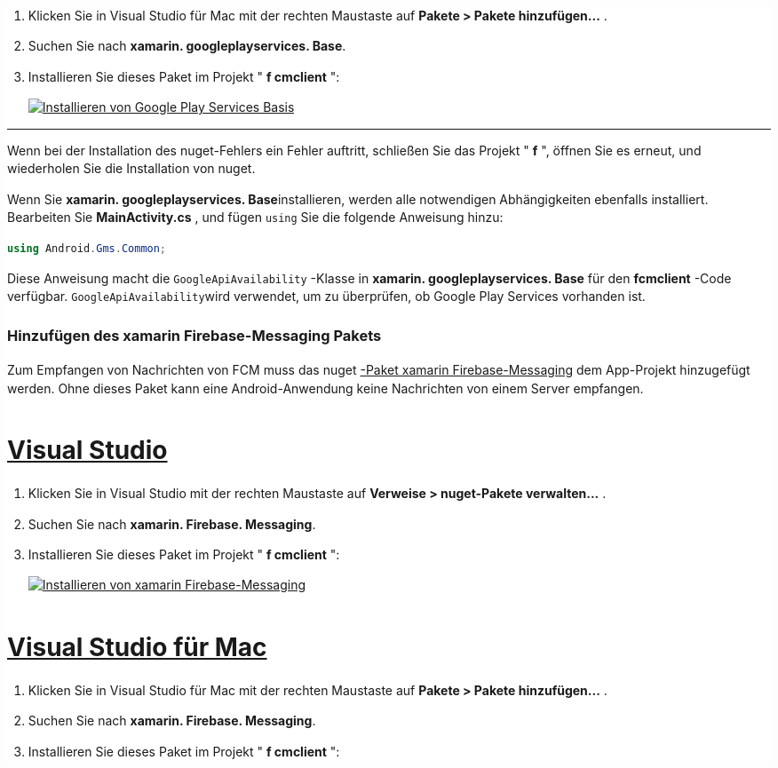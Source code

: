 1.  Klicken Sie in Visual Studio für Mac mit der rechten Maustaste auf **Pakete > Pakete hinzufügen...** .

2.  Suchen Sie nach **xamarin. googleplayservices. Base**.

3.  Installieren Sie dieses Paket im Projekt " **f cmclient** ":

    [![Installieren von Google Play Services Basis](remote-notifications-with-fcm-images/02-google-play-services-xs-sml.png)](remote-notifications-with-fcm-images/02-google-play-services-xs.png#lightbox)

-----

Wenn bei der Installation des nuget-Fehlers ein Fehler auftritt, schließen Sie das Projekt " **f** ", öffnen Sie es erneut, und wiederholen Sie die Installation von nuget.

Wenn Sie **xamarin. googleplayservices. Base**installieren, werden alle notwendigen Abhängigkeiten ebenfalls installiert. Bearbeiten Sie **MainActivity.cs** , und fügen `using` Sie die folgende Anweisung hinzu:

```csharp
using Android.Gms.Common;
```

Diese Anweisung macht die `GoogleApiAvailability` -Klasse in **xamarin. googleplayservices. Base** für den **fcmclient** -Code verfügbar.
`GoogleApiAvailability`wird verwendet, um zu überprüfen, ob Google Play Services vorhanden ist.

### <a name="add-the-xamarin-firebase-messaging-package"></a>Hinzufügen des xamarin Firebase-Messaging Pakets

Zum Empfangen von Nachrichten von FCM muss das nuget [-Paket xamarin Firebase-Messaging](https://www.nuget.org/packages/Xamarin.Firebase.Messaging/) dem App-Projekt hinzugefügt werden. Ohne dieses Paket kann eine Android-Anwendung keine Nachrichten von einem Server empfangen.

# <a name="visual-studiotabwindows"></a>[Visual Studio](#tab/windows)

1.  Klicken Sie in Visual Studio mit der rechten Maustaste auf **Verweise > nuget-Pakete verwalten...** .

2. Suchen Sie nach **xamarin. Firebase. Messaging**.

3.  Installieren Sie dieses Paket im Projekt " **f cmclient** ":

    [![Installieren von xamarin Firebase-Messaging](remote-notifications-with-fcm-images/03-firebase-messaging-vs-sml.png)](remote-notifications-with-fcm-images/03-firebase-messaging-vs.png#lightbox)

# <a name="visual-studio-for-mactabmacos"></a>[Visual Studio für Mac](#tab/macos)

1.  Klicken Sie in Visual Studio für Mac mit der rechten Maustaste auf **Pakete > Pakete hinzufügen...** .

2.  Suchen Sie nach **xamarin. Firebase. Messaging**.

3.  Installieren Sie dieses Paket im Projekt " **f cmclient** ":
